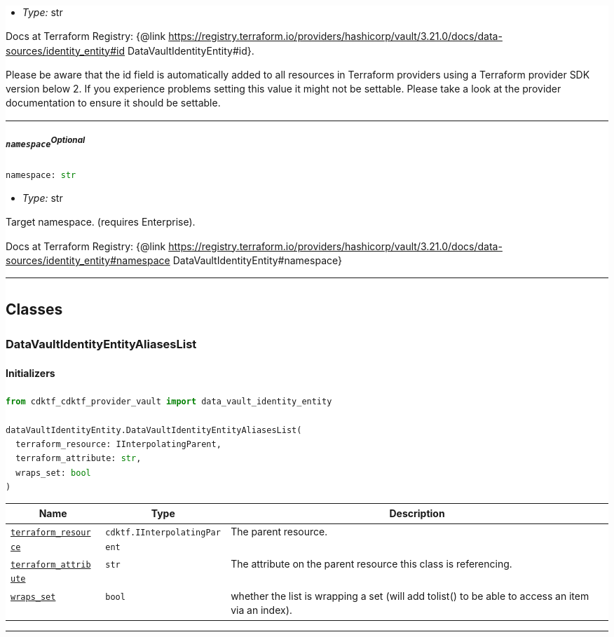 - *Type:* str

Docs at Terraform Registry: {@link https://registry.terraform.io/providers/hashicorp/vault/3.21.0/docs/data-sources/identity_entity#id DataVaultIdentityEntity#id}.

Please be aware that the id field is automatically added to all resources in Terraform providers using a Terraform provider SDK version below 2.
If you experience problems setting this value it might not be settable. Please take a look at the provider documentation to ensure it should be settable.

---

##### `namespace`<sup>Optional</sup> <a name="namespace" id="@cdktf/provider-vault.dataVaultIdentityEntity.DataVaultIdentityEntityConfig.property.namespace"></a>

```python
namespace: str
```

- *Type:* str

Target namespace. (requires Enterprise).

Docs at Terraform Registry: {@link https://registry.terraform.io/providers/hashicorp/vault/3.21.0/docs/data-sources/identity_entity#namespace DataVaultIdentityEntity#namespace}

---

## Classes <a name="Classes" id="Classes"></a>

### DataVaultIdentityEntityAliasesList <a name="DataVaultIdentityEntityAliasesList" id="@cdktf/provider-vault.dataVaultIdentityEntity.DataVaultIdentityEntityAliasesList"></a>

#### Initializers <a name="Initializers" id="@cdktf/provider-vault.dataVaultIdentityEntity.DataVaultIdentityEntityAliasesList.Initializer"></a>

```python
from cdktf_cdktf_provider_vault import data_vault_identity_entity

dataVaultIdentityEntity.DataVaultIdentityEntityAliasesList(
  terraform_resource: IInterpolatingParent,
  terraform_attribute: str,
  wraps_set: bool
)
```

| **Name** | **Type** | **Description** |
| --- | --- | --- |
| <code><a href="#@cdktf/provider-vault.dataVaultIdentityEntity.DataVaultIdentityEntityAliasesList.Initializer.parameter.terraformResource">terraform_resource</a></code> | <code>cdktf.IInterpolatingParent</code> | The parent resource. |
| <code><a href="#@cdktf/provider-vault.dataVaultIdentityEntity.DataVaultIdentityEntityAliasesList.Initializer.parameter.terraformAttribute">terraform_attribute</a></code> | <code>str</code> | The attribute on the parent resource this class is referencing. |
| <code><a href="#@cdktf/provider-vault.dataVaultIdentityEntity.DataVaultIdentityEntityAliasesList.Initializer.parameter.wrapsSet">wraps_set</a></code> | <code>bool</code> | whether the list is wrapping a set (will add tolist() to be able to access an item via an index). |

---